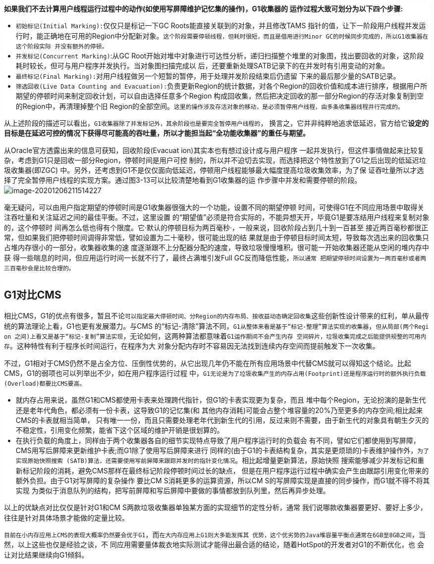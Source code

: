 **如果我们不去计算用户线程运行过程中的动作(如使用写屏障维护记忆集的操作)，G1收集器的 运作过程大致可划分为以下四个步骤:**

- `初始标记(Initial Marking):`仅仅只是标记一下GC Roots能直接关联到的对象，并且修改TAMS 指针的值，让下一阶段用户线程并发运行时，能正确地在可用的Region中分配新对象。`这个阶段需要停顿线程，但耗时很短，而且是借用进行Minor GC的时候同步完成的，所以G1收集器在这个阶段实际 并没有额外的停顿。`
- `并发标记(Concurrent Marking)`:从GC Root开始对堆中对象进行可达性分析，递归扫描整个堆里的对象图，找出要回收的对象，这阶段耗时较长，但可与用户程序并发执行。当对象图扫描完成以 后，还要重新处理SATB记录下的在并发时有引用变动的对象。
- `最终标记(Final Marking):`对用户线程做另一个短暂的暂停，用于处理并发阶段结束后仍遗留 下来的最后那少量的SATB记录。
- `筛选回收(Live Data Counting and Evacuation):`负责更新Region的统计数据，对各个Region的回收价值和成本进行排序，根据用户所期望的停顿时间来制定回收计划，可以自由选择任意多个Region 构成回收集，然后把决定回收的那一部分Region的存活对象复制到空的Region中，再清理掉整个旧 Region的全部空间。`这里的操作涉及存活对象的移动，是必须暂停用户线程，由多条收集器线程并行完成的。`

从上述阶段的描述可以看出，`G1收集器除了并发标记外，其余阶段也是要完全暂停用户线程的`， 换言之，它并非纯粹地追求低延迟，官方给它**设定的目标是在延迟可控的情况下获得尽可能高的吞吐量，所以才能担当起“全功能收集器”的重任与期望。**

从Oracle官方透露出来的信息可获知，回收阶段(Evacuat ion)其实本也有想过设计成与用户程序 一起并发执行，但这件事情做起来比较复杂，考虑到G1只是回收一部分Region，停顿时间是用户可控 制的，所以并不迫切去实现，而选择把这个特性放到了G1之后出现的低延迟垃圾收集器(即ZGC) 中。另外，还考虑到G1不是仅仅面向低延迟，停顿用户线程能够最大幅度提高垃圾收集效率，为了保 证吞吐量所以才选择了完全暂停用户线程的实现方案。通过图3-13可以比较清楚地看到G1收集器的运 作步骤中并发和需要停顿的阶段。
![image-20201206211514227](https://gitee.com/zisuu/picture/raw/master/img/20201206211514.png)

毫无疑问，可以由用户指定期望的停顿时间是G1收集器很强大的一个功能，设置不同的期望停顿 时间，可使得G1在不同应用场景中取得关注吞吐量和关注延迟之间的最佳平衡。不过，这里设置 的“期望值”必须是符合实际的，不能异想天开，毕竟G1是要冻结用户线程来复制对象的，这个停顿时 间再怎么低也得有个限度。它·默认的停顿目标为两百毫秒·，一般来说，回收阶段占到几十到一百甚至 接近两百毫秒都很正常，但如果我们把停顿时间调得非常低，譬如设置为二十毫秒，很可能出现的结 果就是由于停顿目标时间太短，导致每次选出来的回收集只占堆内存很小的一部分，收集器收集的速 度逐渐跟不上分配器分配的速度，导致垃圾慢慢堆积。很可能一开始收集器还能从空闲的堆内存中获 得一些喘息的时间，但应用运行时间一长就不行了，最终占满堆引发Full GC反而降低性能，`所以通常 把期望停顿时间设置为一两百毫秒或者两三百毫秒会是比较合理的。`

## G1对比CMS

相比CMS，G1的优点有很多，暂且不论`可以指定最大停顿时间、分Region的内存布局、按收益动态确定回收集`这些创新性设计带来的红利，单从最传统的算法理论上看，G1也更有发展潜力。与CMS 的“标记-清除”算法不同，`G1从整体来看是基于“标记-整理”算法实现的收集器`，`但从局部(两个Region 之间)上看又是基于“标记-复制”算法实现`，无论如何，这两种算法都意味着`G1运作期间不会产生内存 空间碎片，垃圾收集完成之后能提供规整的可用内存`。这种特性有利于程序长时间运行，在程序为大 对象分配内存时不容易因无法找到连续内存空间而提前触发下一次收集。

不过，G1相对于CMS仍然不是占全方位、压倒性优势的，从它出现几年仍不能在所有应用场景中代替CMS就可以得知这个结论。比起CMS，G1的弱项也可以列举出不少，如在用户程序运行过程 中，`G1无论是为了垃圾收集产生的内存占用(Footprint)还是程序运行时的额外执行负载 (Overload)都要比CMS要高。`

- 就内存占用来说，虽然G1和CMS都使用卡表来处理跨代指针，但G1的卡表实现更为复杂，而且 堆中每个Region，无论扮演的是新生代还是老年代角色，都必须有一份卡表，这导致G1的记忆集(和 其他内存消耗)可能会占整个堆容量的20%乃至更多的内存空间;相比起来CMS的卡表就相当简单， 只有唯一一份，而且只需要处理老年代到新生代的引用，反过来则不需要，由于新生代的对象具有朝生夕灭的不稳定性，引用变化频繁，能省下这个区域的维护开销是很划算的。
- 在执行负载的角度上，同样由于两个收集器各自的细节实现特点导致了用户程序运行时的负载会 有不同，譬如它们都使用到写屏障，CMS用写后屏障来更新维护卡表;而G1除了使用写后屏障来进行 同样的(由于G1的卡表结构复杂，其实是更烦琐的)卡表维护操作外，`为了实现原始快照搜索 (SATB)算法，还需要使用写前屏障来跟踪并发时的指针变化情况`。相比起增量更新算法，原始快照 搜索能够减少并发标记和重新标记阶段的消耗，避免CMS那样在最终标记阶段停顿时间过长的缺点， 但是在用户程序运行过程中确实会产生由跟踪引用变化带来的额外负担。由于G1对写屏障的复杂操作 要比CM S消耗更多的运算资源，所以CM S的写屏障实现是直接的同步操作，而G1就不得不将其实现 为类似于消息队列的结构，把写前屏障和写后屏障中要做的事情都放到队列里，然后再异步处理。

以上的优缺点对比仅仅是针对G1和CM S两款垃圾收集器单独某方面的实现细节的定性分析，通常 我们说哪款收集器要更好、要好上多少，往往是针对具体场景才能做的定量比较。

`目前在小内存应用上CMS的表现大概率仍然要会优于G1`，而`在大内存应用上G1则大多能发挥其 优势，这个优劣势的Java堆容量平衡点通常在6GB至8GB之间`，当然，以上这些也仅是经验之谈，不 同应用需要量体裁衣地实际测试才能得出最合适的结论，随着HotSpot的开发者对G1的不断优化，也 会让对比结果继续向G1倾斜。